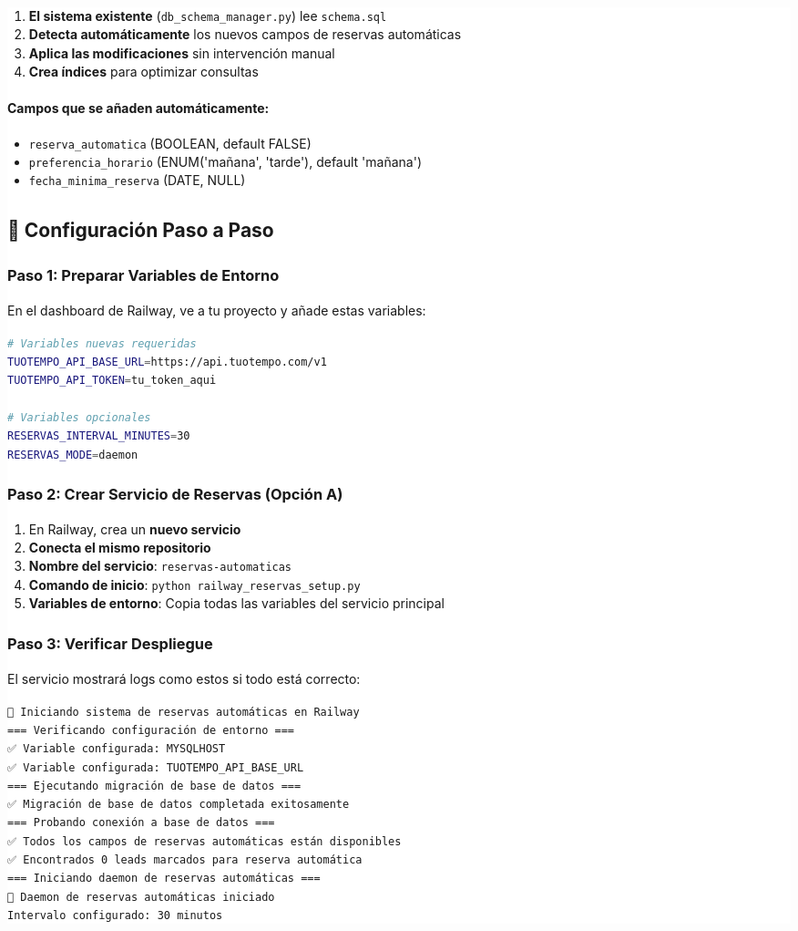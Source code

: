 1. **El sistema existente** (`db_schema_manager.py`) lee `schema.sql`
2. **Detecta automáticamente** los nuevos campos de reservas automáticas
3. **Aplica las modificaciones** sin intervención manual
4. **Crea índices** para optimizar consultas

#### Campos que se añaden automáticamente:
- `reserva_automatica` (BOOLEAN, default FALSE)
- `preferencia_horario` (ENUM('mañana', 'tarde'), default 'mañana')
- `fecha_minima_reserva` (DATE, NULL)

## 🔧 Configuración Paso a Paso

### Paso 1: Preparar Variables de Entorno

En el dashboard de Railway, ve a tu proyecto y añade estas variables:

```bash
# Variables nuevas requeridas
TUOTEMPO_API_BASE_URL=https://api.tuotempo.com/v1
TUOTEMPO_API_TOKEN=tu_token_aqui

# Variables opcionales
RESERVAS_INTERVAL_MINUTES=30
RESERVAS_MODE=daemon
```

### Paso 2: Crear Servicio de Reservas (Opción A)

1. En Railway, crea un **nuevo servicio**
2. **Conecta el mismo repositorio**
3. **Nombre del servicio**: `reservas-automaticas`
4. **Comando de inicio**: `python railway_reservas_setup.py`
5. **Variables de entorno**: Copia todas las variables del servicio principal

### Paso 3: Verificar Despliegue

El servicio mostrará logs como estos si todo está correcto:

```
🚀 Iniciando sistema de reservas automáticas en Railway
=== Verificando configuración de entorno ===
✅ Variable configurada: MYSQLHOST
✅ Variable configurada: TUOTEMPO_API_BASE_URL
=== Ejecutando migración de base de datos ===
✅ Migración de base de datos completada exitosamente
=== Probando conexión a base de datos ===
✅ Todos los campos de reservas automáticas están disponibles
✅ Encontrados 0 leads marcados para reserva automática
=== Iniciando daemon de reservas automáticas ===
🚀 Daemon de reservas automáticas iniciado
Intervalo configurado: 30 minutos
```
